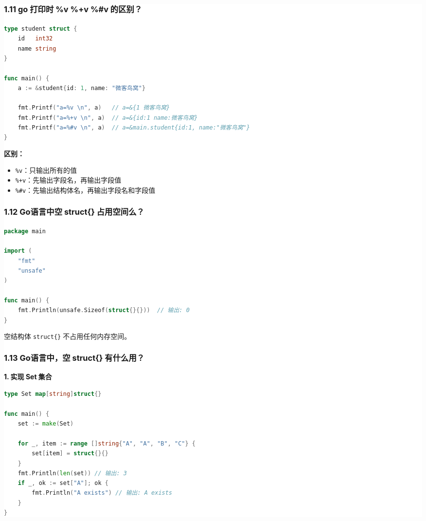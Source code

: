### 1.11 go 打印时 %v %+v %#v 的区别？

```go
type student struct {
    id   int32
    name string
}

func main() {
    a := &student{id: 1, name: "微客鸟窝"}
    
    fmt.Printf("a=%v \n", a)   // a=&{1 微客鸟窝}
    fmt.Printf("a=%+v \n", a)  // a=&{id:1 name:微客鸟窝}  
    fmt.Printf("a=%#v \n", a)  // a=&main.student{id:1, name:"微客鸟窝"}
}
```

**区别：**
- `%v`：只输出所有的值
- `%+v`：先输出字段名，再输出字段值
- `%#v`：先输出结构体名，再输出字段名和字段值

### 1.12 Go语言中空 struct{} 占用空间么？

```go
package main

import (
    "fmt"
    "unsafe"
)

func main() {
    fmt.Println(unsafe.Sizeof(struct{}{}))  // 输出: 0
}
```

空结构体 `struct{}` 不占用任何内存空间。

### 1.13 Go语言中，空 struct{} 有什么用？

**1. 实现 Set 集合**
```go
type Set map[string]struct{}

func main() {
    set := make(Set)
    
    for _, item := range []string{"A", "A", "B", "C"} {
        set[item] = struct{}{}
    }
    fmt.Println(len(set)) // 输出: 3
    if _, ok := set["A"]; ok {
        fmt.Println("A exists") // 输出: A exists
    }
}
```
